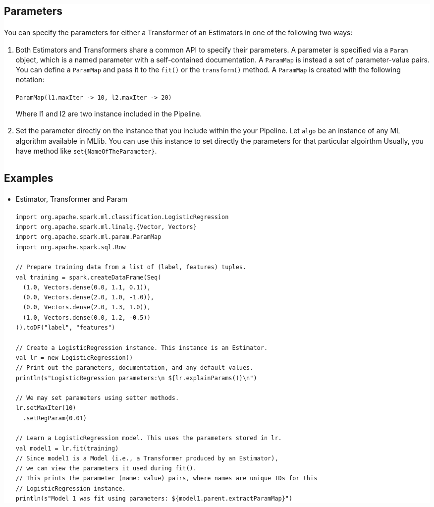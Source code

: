 
## Parameters

You can specify the parameters for either a Transformer of an Estimators in one of the following
two ways:

1.  Both Estimators and Transformers share a common API to specify their parameters. 
    A parameter is specified via a `Param` object, which is a named parameter with a self-contained documentation.
    A `ParamMap` is instead a set of parameter-value pairs. You can define a `ParamMap` and pass it to the 
    `fit()` or the `transform()` method. A `ParamMap` is created with the following notation:
    
        ParamMap(l1.maxIter -> 10, l2.maxIter -> 20)
    
    Where l1 and l2 are two instance included in the Pipeline.

2.  Set the parameter directly on the instance that you include within the your Pipeline. Let `algo` be an instance
    of any ML algorithm available in MLlib. You can use this instance to set directly the parameters for that particular algoirthm
    Usually, you have method like `set{NameOfTheParameter}`.


## Examples

-   Estimator, Transformer and Param

        import org.apache.spark.ml.classification.LogisticRegression
        import org.apache.spark.ml.linalg.{Vector, Vectors}
        import org.apache.spark.ml.param.ParamMap
        import org.apache.spark.sql.Row
        
        // Prepare training data from a list of (label, features) tuples.
        val training = spark.createDataFrame(Seq(
          (1.0, Vectors.dense(0.0, 1.1, 0.1)),
          (0.0, Vectors.dense(2.0, 1.0, -1.0)),
          (0.0, Vectors.dense(2.0, 1.3, 1.0)),
          (1.0, Vectors.dense(0.0, 1.2, -0.5))
        )).toDF("label", "features")
        
        // Create a LogisticRegression instance. This instance is an Estimator.
        val lr = new LogisticRegression()
        // Print out the parameters, documentation, and any default values.
        println(s"LogisticRegression parameters:\n ${lr.explainParams()}\n")
        
        // We may set parameters using setter methods.
        lr.setMaxIter(10)
          .setRegParam(0.01)
        
        // Learn a LogisticRegression model. This uses the parameters stored in lr.
        val model1 = lr.fit(training)
        // Since model1 is a Model (i.e., a Transformer produced by an Estimator),
        // we can view the parameters it used during fit().
        // This prints the parameter (name: value) pairs, where names are unique IDs for this
        // LogisticRegression instance.
        println(s"Model 1 was fit using parameters: ${model1.parent.extractParamMap}")
        